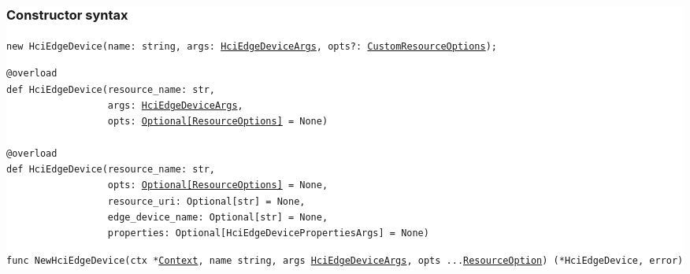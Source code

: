 ### Constructor syntax
<div>
<pulumi-chooser type="language" options="csharp,go,typescript,python,yaml,java"></pulumi-chooser>
</div>


<div>
<pulumi-choosable type="language" values="javascript,typescript">
<div class="no-copy"><div class="highlight"><pre class="chroma"><code class="language-typescript" data-lang="typescript"><span class="k">new </span><span class="nx">HciEdgeDevice</span><span class="p">(</span><span class="nx">name</span><span class="p">:</span> <span class="nx">string</span><span class="p">,</span> <span class="nx">args</span><span class="p">:</span> <span class="nx"><a href="#inputs">HciEdgeDeviceArgs</a></span><span class="p">,</span> <span class="nx">opts</span><span class="p">?:</span> <span class="nx"><a href="/docs/reference/pkg/nodejs/pulumi/pulumi/#CustomResourceOptions">CustomResourceOptions</a></span><span class="p">);</span></code></pre></div>
</div></pulumi-choosable>
</div>

<div>
<pulumi-choosable type="language" values="python">
<div class="no-copy"><div class="highlight"><pre class="chroma"><code class="language-python" data-lang="python"><span class=nd>@overload</span>
<span class="k">def </span><span class="nx">HciEdgeDevice</span><span class="p">(</span><span class="nx">resource_name</span><span class="p">:</span> <span class="nx">str</span><span class="p">,</span>
                  <span class="nx">args</span><span class="p">:</span> <span class="nx"><a href="#inputs">HciEdgeDeviceArgs</a></span><span class="p">,</span>
                  <span class="nx">opts</span><span class="p">:</span> <span class="nx"><a href="/docs/reference/pkg/python/pulumi/#pulumi.ResourceOptions">Optional[ResourceOptions]</a></span> = None<span class="p">)</span>
<span></span>
<span class=nd>@overload</span>
<span class="k">def </span><span class="nx">HciEdgeDevice</span><span class="p">(</span><span class="nx">resource_name</span><span class="p">:</span> <span class="nx">str</span><span class="p">,</span>
                  <span class="nx">opts</span><span class="p">:</span> <span class="nx"><a href="/docs/reference/pkg/python/pulumi/#pulumi.ResourceOptions">Optional[ResourceOptions]</a></span> = None<span class="p">,</span>
                  <span class="nx">resource_uri</span><span class="p">:</span> <span class="nx">Optional[str]</span> = None<span class="p">,</span>
                  <span class="nx">edge_device_name</span><span class="p">:</span> <span class="nx">Optional[str]</span> = None<span class="p">,</span>
                  <span class="nx">properties</span><span class="p">:</span> <span class="nx">Optional[HciEdgeDevicePropertiesArgs]</span> = None<span class="p">)</span></code></pre></div>
</div></pulumi-choosable>
</div>

<div>
<pulumi-choosable type="language" values="go">
<div class="no-copy"><div class="highlight"><pre class="chroma"><code class="language-go" data-lang="go"><span class="k">func </span><span class="nx">NewHciEdgeDevice</span><span class="p">(</span><span class="nx">ctx</span><span class="p"> *</span><span class="nx"><a href="https://pkg.go.dev/github.com/pulumi/pulumi/sdk/v3/go/pulumi?tab=doc#Context">Context</a></span><span class="p">,</span> <span class="nx">name</span><span class="p"> </span><span class="nx">string</span><span class="p">,</span> <span class="nx">args</span><span class="p"> </span><span class="nx"><a href="#inputs">HciEdgeDeviceArgs</a></span><span class="p">,</span> <span class="nx">opts</span><span class="p"> ...</span><span class="nx"><a href="https://pkg.go.dev/github.com/pulumi/pulumi/sdk/v3/go/pulumi?tab=doc#ResourceOption">ResourceOption</a></span><span class="p">) (*<span class="nx">HciEdgeDevice</span>, error)</span></code></pre></div>
</div></pulumi-choosable>
</div>
